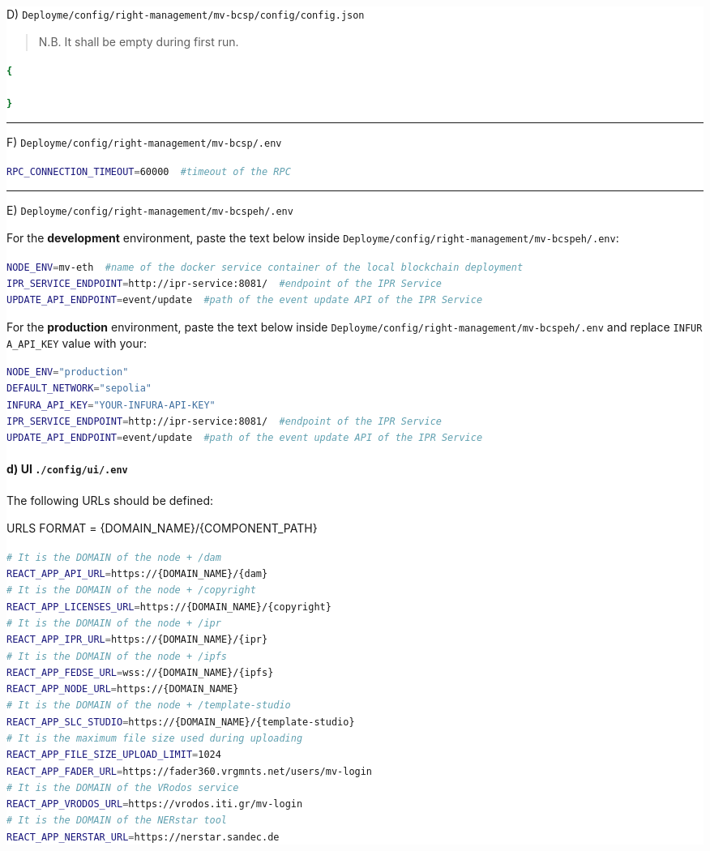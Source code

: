 D) `Deployme/config/right-management/mv-bcsp/config/config.json`  
> N.B. It shall be empty during first run.
```sh
{

}
```

---

F) `Deployme/config/right-management/mv-bcsp/.env`

```sh
RPC_CONNECTION_TIMEOUT=60000  #timeout of the RPC
```

---

E) `Deployme/config/right-management/mv-bcspeh/.env`

For the **development** environment, paste the text below inside `Deployme/config/right-management/mv-bcspeh/.env`:

```sh
NODE_ENV=mv-eth  #name of the docker service container of the local blockchain deployment
IPR_SERVICE_ENDPOINT=http://ipr-service:8081/  #endpoint of the IPR Service
UPDATE_API_ENDPOINT=event/update  #path of the event update API of the IPR Service
```

For the **production** environment, paste the text below inside `Deployme/config/right-management/mv-bcspeh/.env` and replace `INFURA_API_KEY` value with your:

```sh
NODE_ENV="production" 
DEFAULT_NETWORK="sepolia"
INFURA_API_KEY="YOUR-INFURA-API-KEY"
IPR_SERVICE_ENDPOINT=http://ipr-service:8081/  #endpoint of the IPR Service
UPDATE_API_ENDPOINT=event/update  #path of the event update API of the IPR Service
```

#### **d) UI** `./config/ui/.env`

The following URLs should be defined:

URLS FORMAT = {DOMAIN_NAME}/{COMPONENT_PATH}

```sh
# It is the DOMAIN of the node + /dam
REACT_APP_API_URL=https://{DOMAIN_NAME}/{dam}
# It is the DOMAIN of the node + /copyright 
REACT_APP_LICENSES_URL=https://{DOMAIN_NAME}/{copyright}
# It is the DOMAIN of the node + /ipr
REACT_APP_IPR_URL=https://{DOMAIN_NAME}/{ipr}
# It is the DOMAIN of the node + /ipfs
REACT_APP_FEDSE_URL=wss://{DOMAIN_NAME}/{ipfs}
REACT_APP_NODE_URL=https://{DOMAIN_NAME}
# It is the DOMAIN of the node + /template-studio
REACT_APP_SLC_STUDIO=https://{DOMAIN_NAME}/{template-studio}
# It is the maximum file size used during uploading
REACT_APP_FILE_SIZE_UPLOAD_LIMIT=1024
REACT_APP_FADER_URL=https://fader360.vrgmnts.net/users/mv-login
# It is the DOMAIN of the VRodos service
REACT_APP_VRODOS_URL=https://vrodos.iti.gr/mv-login
# It is the DOMAIN of the NERstar tool
REACT_APP_NERSTAR_URL=https://nerstar.sandec.de
```
